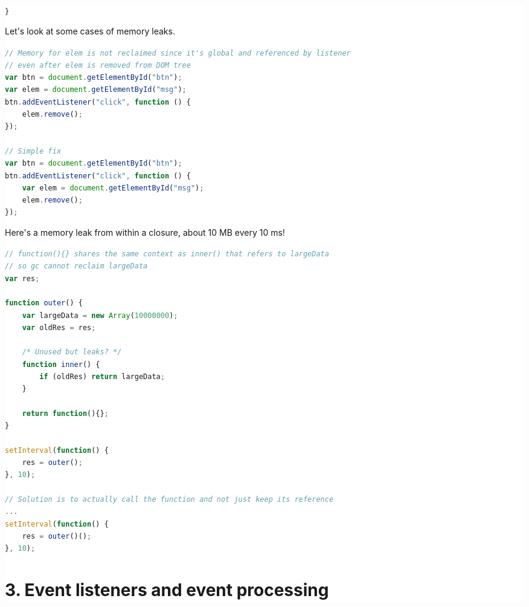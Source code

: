 ```javascript
}
```

Let's look at some cases of memory leaks.
```javascript
// Memory for elem is not reclaimed since it's global and referenced by listener
// even after elem is removed from DOM tree
var btn = document.getElementById("btn");
var elem = document.getElementById("msg");
btn.addEventListener("click", function () {
    elem.remove();
});

// Simple fix
var btn = document.getElementById("btn");
btn.addEventListener("click", function () {
    var elem = document.getElementById("msg");
    elem.remove();
});
```

Here's a memory leak from within a closure, about 10 MB every 10 ms!
```javascript
// function(){} shares the same context as inner() that refers to largeData
// so gc cannot reclaim largeData
var res;

function outer() {
	var largeData = new Array(10000000);	
	var oldRes = res;

    /* Unused but leaks? */
	function inner() {
		if (oldRes) return largeData;
	}

	return function(){};
}

setInterval(function() {
	res = outer();
}, 10);

// Solution is to actually call the function and not just keep its reference
...
setInterval(function() {
	res = outer()();
}, 10);
```

# 3. Event listeners and event processing #
